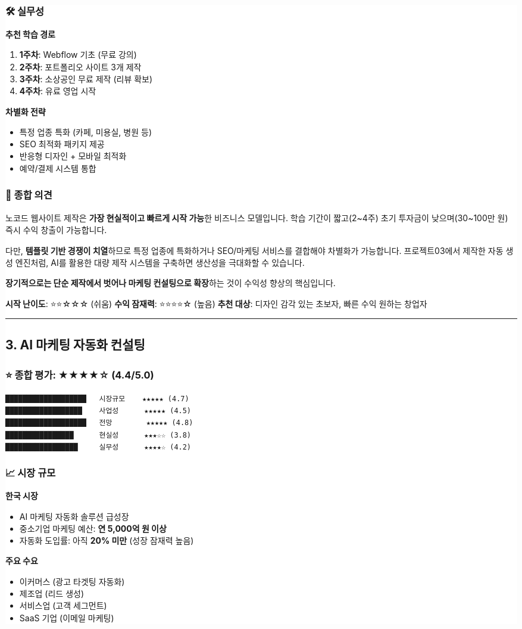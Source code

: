 ### 🛠️ 실무성

**추천 학습 경로**
1. **1주차**: Webflow 기초 (무료 강의)
2. **2주차**: 포트폴리오 사이트 3개 제작
3. **3주차**: 소상공인 무료 제작 (리뷰 확보)
4. **4주차**: 유료 영업 시작

**차별화 전략**
- 특정 업종 특화 (카페, 미용실, 병원 등)
- SEO 최적화 패키지 제공
- 반응형 디자인 + 모바일 최적화
- 예약/결제 시스템 통합

### 📝 종합 의견

노코드 웹사이트 제작은 **가장 현실적이고 빠르게 시작 가능**한 비즈니스 모델입니다. 학습 기간이 짧고(2~4주) 초기 투자금이 낮으며(30~100만 원) 즉시 수익 창출이 가능합니다.

다만, **템플릿 기반 경쟁이 치열**하므로 특정 업종에 특화하거나 SEO/마케팅 서비스를 결합해야 차별화가 가능합니다. 프로젝트03에서 제작한 자동 생성 엔진처럼, AI를 활용한 대량 제작 시스템을 구축하면 생산성을 극대화할 수 있습니다.

**장기적으로는 단순 제작에서 벗어나 마케팅 컨설팅으로 확장**하는 것이 수익성 향상의 핵심입니다.

**시작 난이도**: ⭐⭐☆☆☆ (쉬움)
**수익 잠재력**: ⭐⭐⭐⭐☆ (높음)
**추천 대상**: 디자인 감각 있는 초보자, 빠른 수익 원하는 창업자

---

## 3. AI 마케팅 자동화 컨설팅

### ⭐ 종합 평가: ★★★★☆ (4.4/5.0)

```
███████████████████   시장규모    ★★★★★ (4.7)
██████████████████    사업성      ★★★★★ (4.5)
███████████████████   전망        ★★★★★ (4.8)
████████████████      현실성      ★★★☆☆ (3.8)
█████████████████     실무성      ★★★★☆ (4.2)
```

### 📈 시장 규모

**한국 시장**
- AI 마케팅 자동화 솔루션 급성장
- 중소기업 마케팅 예산: **연 5,000억 원 이상**
- 자동화 도입률: 아직 **20% 미만** (성장 잠재력 높음)

**주요 수요**
- 이커머스 (광고 타겟팅 자동화)
- 제조업 (리드 생성)
- 서비스업 (고객 세그먼트)
- SaaS 기업 (이메일 마케팅)
